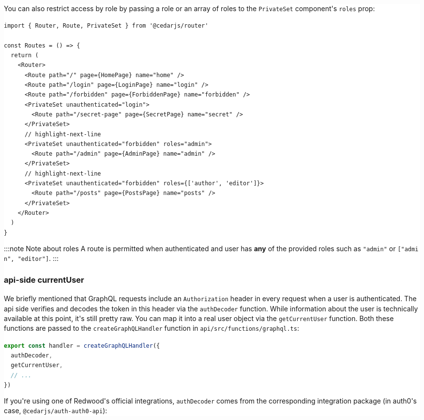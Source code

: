 You can also restrict access by role by passing a role or an array of roles to the `PrivateSet` component's `roles` prop:

```tsx title="web/src/Routes.tsx"
import { Router, Route, PrivateSet } from '@cedarjs/router'

const Routes = () => {
  return (
    <Router>
      <Route path="/" page={HomePage} name="home" />
      <Route path="/login" page={LoginPage} name="login" />
      <Route path="/forbidden" page={ForbiddenPage} name="forbidden" />
      <PrivateSet unauthenticated="login">
        <Route path="/secret-page" page={SecretPage} name="secret" />
      </PrivateSet>
      // highlight-next-line
      <PrivateSet unauthenticated="forbidden" roles="admin">
        <Route path="/admin" page={AdminPage} name="admin" />
      </PrivateSet>
      // highlight-next-line
      <PrivateSet unauthenticated="forbidden" roles={['author', 'editor']}>
        <Route path="/posts" page={PostsPage} name="posts" />
      </PrivateSet>
    </Router>
  )
}
```

:::note Note about roles
A route is permitted when authenticated and user has **any** of the provided roles such as `"admin"` or `["admin", "editor"]`.
:::

### api-side currentUser

We briefly mentioned that GraphQL requests include an `Authorization` header in every request when a user is authenticated.
The api side verifies and decodes the token in this header via the `authDecoder` function.
While information about the user is technically available at this point, it's still pretty raw.
You can map it into a real user object via the `getCurrentUser` function.
Both these functions are passed to the `createGraphQLHandler` function in `api/src/functions/graphql.ts`:

```ts title="api/src/functions/graphql.ts"
export const handler = createGraphQLHandler({
  authDecoder,
  getCurrentUser,
  // ...
})
```

If you're using one of Redwood's official integrations, `authDecoder` comes from the corresponding integration package (in auth0's case, `@cedarjs/auth-auth0-api`):
